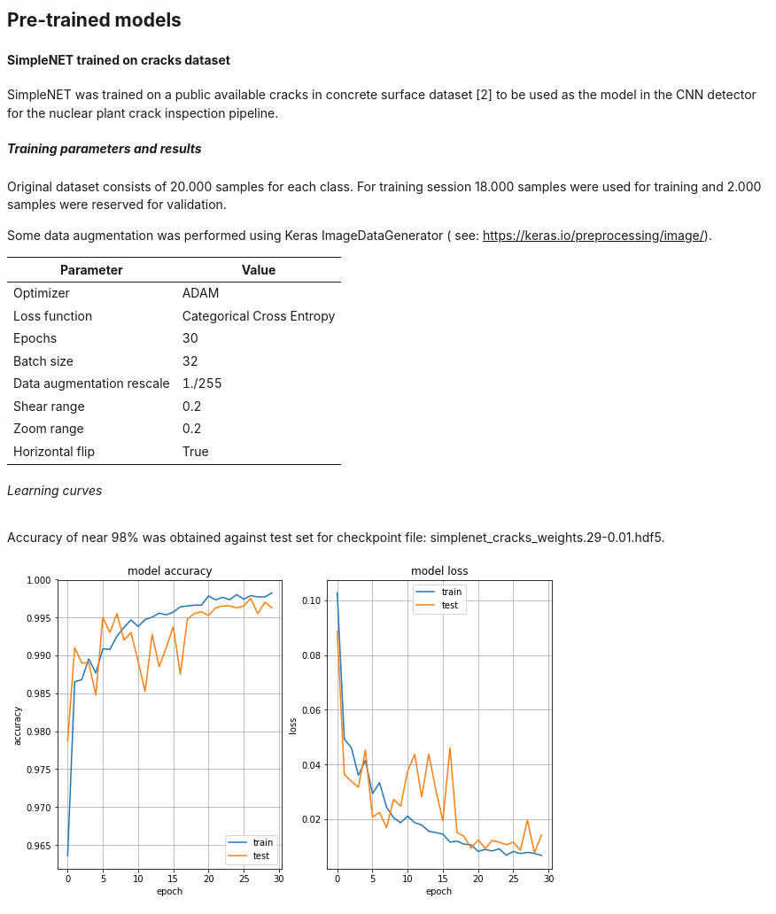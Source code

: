 

## Pre-trained models

#### SimpleNET trained on cracks dataset

SimpleNET was trained on a public available cracks in concrete surface dataset [2] to be used as the model in the CNN detector for the nuclear plant crack inspection pipeline.

##### Training parameters and results

Original dataset consists of 20.000 samples for each class. For training session 18.000 samples were used for training and 2.000 samples were reserved for validation.

Some data augmentation was performed using Keras ImageDataGenerator ( see: https://keras.io/preprocessing/image/).

| Parameter                 | Value                     |
| ------------------------- | ------------------------- |
| Optimizer                 | ADAM                      |
| Loss function             | Categorical Cross Entropy |
| Epochs                    | 30                        |
| Batch size                | 32                        |
| Data augmentation rescale | 1./255                    |
| Shear range               | 0.2                       |
| Zoom range                | 0.2                       |
| Horizontal flip           | True                      |

###### Learning curves

Accuracy of near 98% was obtained against test set for checkpoint file: simplenet_cracks_weights.29-0.01.hdf5.

![simplenet-cracks-trainingreport](doc/assets/simplenet-cracks-trainingreport.png)
